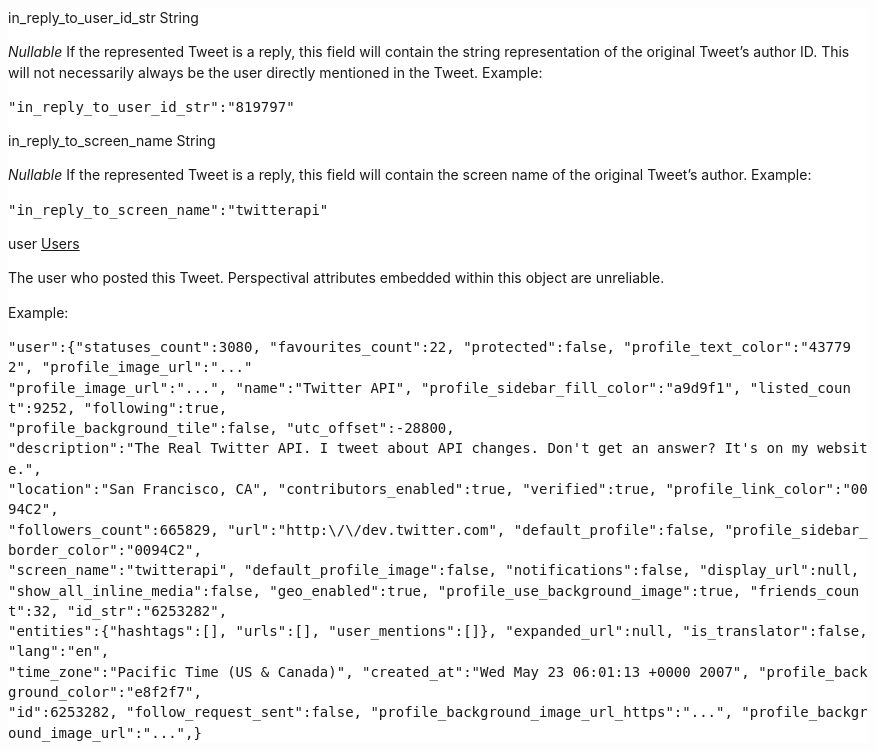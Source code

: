 <tr class="row-odd"><td>in_reply_to_user_id_str</td>
<td>String</td>
<td><p class="first"><em>Nullable</em> If the represented Tweet is a reply, this field will contain the string representation of the original Tweet&#8217;s author ID.
This will not necessarily always be the user directly mentioned in the Tweet.
Example:</p>
<div class="code javascript last highlight-python"><div class="highlight"><pre><span></span>&quot;in_reply_to_user_id_str&quot;:&quot;819797&quot;
</pre></div>
</div>
</td>
</tr>

<tr class="row-odd"><td>in_reply_to_screen_name</td>
<td>String</td>
<td><p class="first"><em>Nullable</em> If the represented Tweet is a reply, this field will contain the screen name of the original Tweet&#8217;s author.
Example:</p>
<div class="code javascript last highlight-python"><div class="highlight"><pre><span></span>&quot;in_reply_to_screen_name&quot;:&quot;twitterapi&quot;
</pre></div>
</div>
</td>
</tr>

<tr class="row-odd"><td>user</td>
<td><a class="reference external" href="https://github.com/jimmoffitt/developer_advocate.blog/blob/master/User_JSON_Native.md">Users</a></td>
<td><p class="first">The user who posted this Tweet. Perspectival attributes embedded within this object are unreliable.</p>
<p>Example:</p>
<div class="code javascript last highlight-python"><div class="highlight"><pre><span></span>&quot;user&quot;:{&quot;statuses_count&quot;:3080, &quot;favourites_count&quot;:22, &quot;protected&quot;:false, &quot;profile_text_color&quot;:&quot;437792&quot;, &quot;profile_image_url&quot;:&quot;...&quot;
&quot;profile_image_url&quot;:&quot;...&quot;, &quot;name&quot;:&quot;Twitter API&quot;, &quot;profile_sidebar_fill_color&quot;:&quot;a9d9f1&quot;, &quot;listed_count&quot;:9252, &quot;following&quot;:true,
&quot;profile_background_tile&quot;:false, &quot;utc_offset&quot;:-28800,
&quot;description&quot;:&quot;The Real Twitter API. I tweet about API changes. Don&#39;t get an answer? It&#39;s on my website.&quot;,
&quot;location&quot;:&quot;San Francisco, CA&quot;, &quot;contributors_enabled&quot;:true, &quot;verified&quot;:true, &quot;profile_link_color&quot;:&quot;0094C2&quot;,
&quot;followers_count&quot;:665829, &quot;url&quot;:&quot;http:\/\/dev.twitter.com&quot;, &quot;default_profile&quot;:false, &quot;profile_sidebar_border_color&quot;:&quot;0094C2&quot;,
&quot;screen_name&quot;:&quot;twitterapi&quot;, &quot;default_profile_image&quot;:false, &quot;notifications&quot;:false, &quot;display_url&quot;:null,
&quot;show_all_inline_media&quot;:false, &quot;geo_enabled&quot;:true, &quot;profile_use_background_image&quot;:true, &quot;friends_count&quot;:32, &quot;id_str&quot;:&quot;6253282&quot;,
&quot;entities&quot;:{&quot;hashtags&quot;:[], &quot;urls&quot;:[], &quot;user_mentions&quot;:[]}, &quot;expanded_url&quot;:null, &quot;is_translator&quot;:false, &quot;lang&quot;:&quot;en&quot;,
&quot;time_zone&quot;:&quot;Pacific Time (US &amp; Canada)&quot;, &quot;created_at&quot;:&quot;Wed May 23 06:01:13 +0000 2007&quot;, &quot;profile_background_color&quot;:&quot;e8f2f7&quot;,
&quot;id&quot;:6253282, &quot;follow_request_sent&quot;:false, &quot;profile_background_image_url_https&quot;:&quot;...&quot;, &quot;profile_background_image_url&quot;:&quot;...&quot;,}
</pre></div>
</div>
</td>
</tr>
